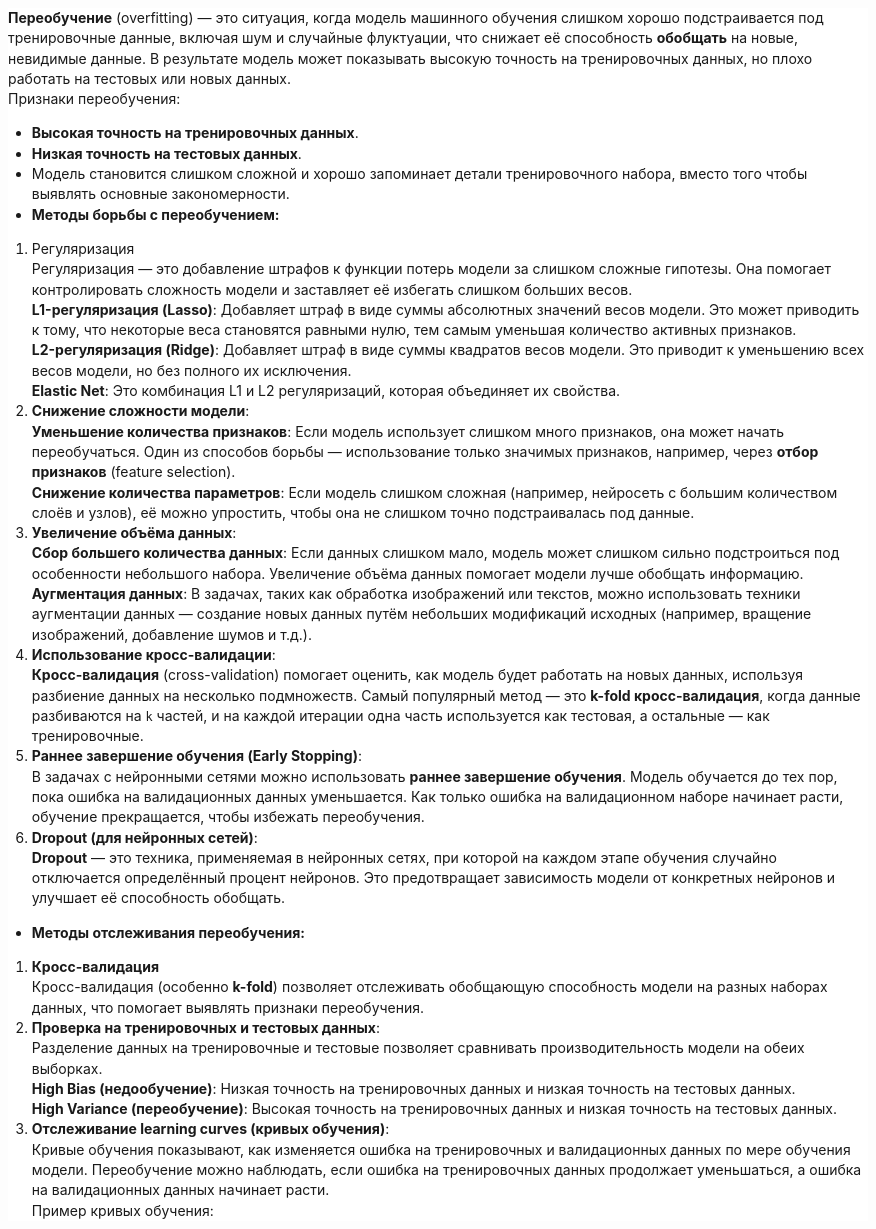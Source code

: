 **Переобучение** (overfitting) — это ситуация, когда модель машинного обучения слишком хорошо подстраивается под тренировочные данные, включая шум и случайные флуктуации, что снижает её способность **обобщать** на новые, невидимые данные. В результате модель может показывать высокую точность на тренировочных данных, но плохо работать на тестовых или новых данных.  
Признаки переобучения:

- **Высокая точность на тренировочных данных**.
- **Низкая точность на тестовых данных**.
- Модель становится слишком сложной и хорошо запоминает детали тренировочного набора, вместо того чтобы выявлять основные закономерности.
- **Методы борьбы с переобучением:**

1. Регуляризация  
    Регуляризация — это добавление штрафов к функции потерь модели за слишком сложные гипотезы. Она помогает контролировать сложность модели и заставляет её избегать слишком больших весов.  
    **L1-регуляризация (Lasso)**: Добавляет штраф в виде суммы абсолютных значений весов модели. Это может приводить к тому, что некоторые веса становятся равными нулю, тем самым уменьшая количество активных признаков.  
    **L2-регуляризация (Ridge)**: Добавляет штраф в виде суммы квадратов весов модели. Это приводит к уменьшению всех весов модели, но без полного их исключения.  
    **Elastic Net**: Это комбинация L1 и L2 регуляризаций, которая объединяет их свойства.
2. **Снижение сложности модели**:  
    **Уменьшение количества признаков**: Если модель использует слишком много признаков, она может начать переобучаться. Один из способов борьбы — использование только значимых признаков, например, через **отбор признаков** (feature selection).  
    **Снижение количества параметров**: Если модель слишком сложная (например, нейросеть с большим количеством слоёв и узлов), её можно упростить, чтобы она не слишком точно подстраивалась под данные.
3. **Увеличение объёма данных**:  
    **Сбор большего количества данных**: Если данных слишком мало, модель может слишком сильно подстроиться под особенности небольшого набора. Увеличение объёма данных помогает модели лучше обобщать информацию.  
    **Аугментация данных**: В задачах, таких как обработка изображений или текстов, можно использовать техники аугментации данных — создание новых данных путём небольших модификаций исходных (например, вращение изображений, добавление шумов и т.д.).
4. **Использование кросс-валидации**:  
    **Кросс-валидация** (cross-validation) помогает оценить, как модель будет работать на новых данных, используя разбиение данных на несколько подмножеств. Самый популярный метод — это **k-fold кросс-валидация**, когда данные разбиваются на `k` частей, и на каждой итерации одна часть используется как тестовая, а остальные — как тренировочные.
5. **Раннее завершение обучения (Early Stopping)**:  
    В задачах с нейронными сетями можно использовать **раннее завершение обучения**. Модель обучается до тех пор, пока ошибка на валидационных данных уменьшается. Как только ошибка на валидационном наборе начинает расти, обучение прекращается, чтобы избежать переобучения.
6. **Dropout (для нейронных сетей)**:  
    **Dropout** — это техника, применяемая в нейронных сетях, при которой на каждом этапе обучения случайно отключается определённый процент нейронов. Это предотвращает зависимость модели от конкретных нейронов и улучшает её способность обобщать.

- **Методы отслеживания переобучения:**

1. **Кросс-валидация**  
    Кросс-валидация (особенно **k-fold**) позволяет отслеживать обобщающую способность модели на разных наборах данных, что помогает выявлять признаки переобучения.
2. **Проверка на тренировочных и тестовых данных**:  
    Разделение данных на тренировочные и тестовые позволяет сравнивать производительность модели на обеих выборках.  
    **High Bias (недообучение)**: Низкая точность на тренировочных данных и низкая точность на тестовых данных.  
    **High Variance (переобучение)**: Высокая точность на тренировочных данных и низкая точность на тестовых данных.
3. **Отслеживание learning curves (кривых обучения)**:  
    Кривые обучения показывают, как изменяется ошибка на тренировочных и валидационных данных по мере обучения модели. Переобучение можно наблюдать, если ошибка на тренировочных данных продолжает уменьшаться, а ошибка на валидационных данных начинает расти.  
    Пример кривых обучения:

